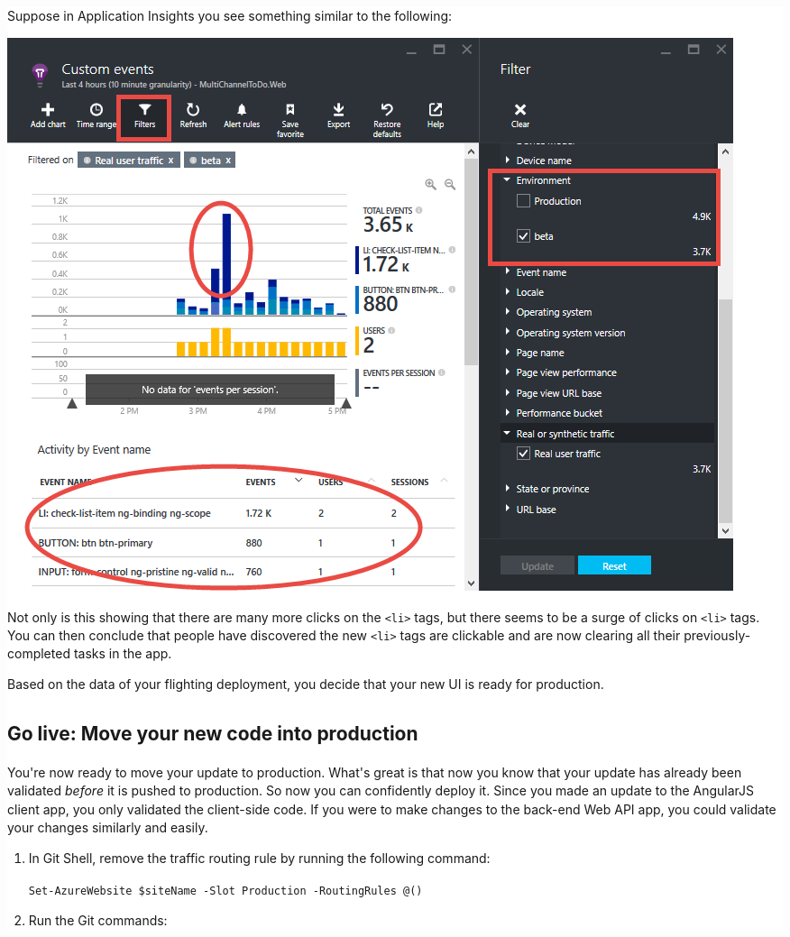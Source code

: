 Suppose in Application Insights you see something similar to the following:

![](./media/app-service-web-test-in-production-controlled-test-flight/09-test-beta-site-in-production.png)

Not only is this showing that there are many more clicks on the `<li>` tags, but there seems to be a surge of clicks on `<li>` tags. You can then conclude that people have discovered the new `<li>` tags are clickable and are now clearing all their previously-completed tasks in the app.

Based on the data of your flighting deployment, you decide that your new UI is ready for production.

## Go live: Move your new code into production
You're now ready to move your update to production. What's great is that now you know that your update has already been validated *before* it is pushed to production. So now you can confidently deploy it. Since you made an update to the AngularJS client app, you only validated the client-side code. If you were to make changes to the back-end Web API app, you could validate your changes similarly and easily.

1. In Git Shell, remove the traffic routing rule by running the following command:

    ```
    Set-AzureWebsite $siteName -Slot Production -RoutingRules @()
    ```
2. Run the Git commands:
